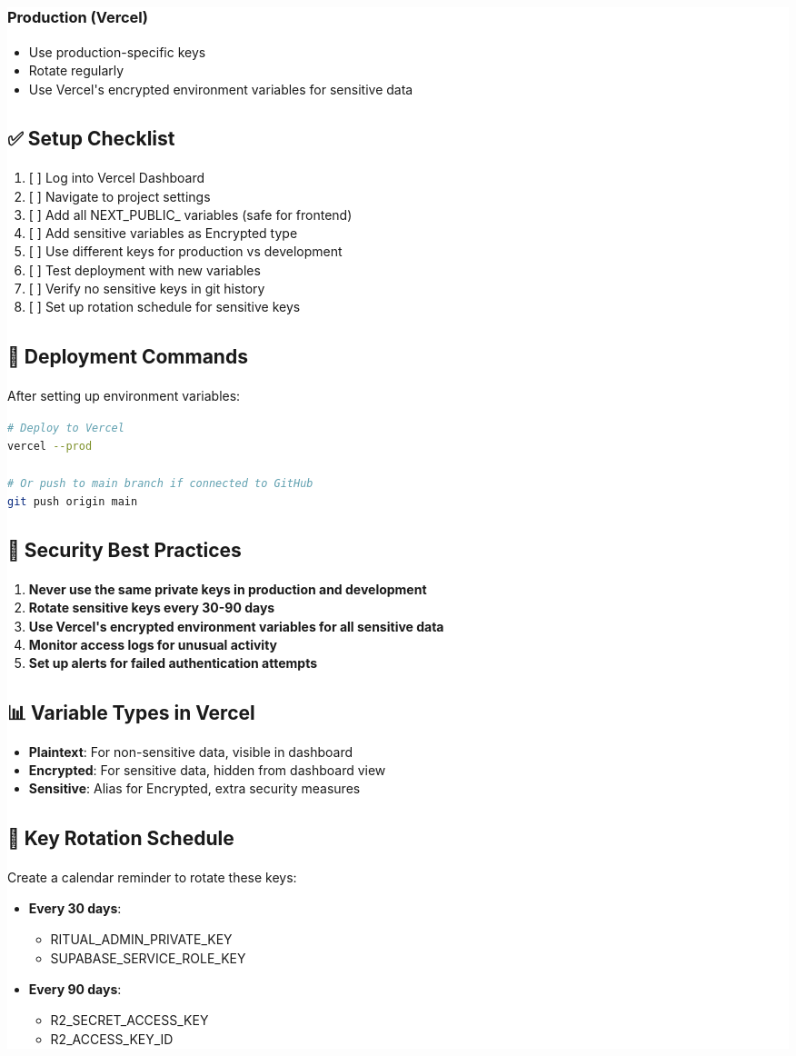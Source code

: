 ### Production (Vercel)
- Use production-specific keys
- Rotate regularly
- Use Vercel's encrypted environment variables for sensitive data

## ✅ Setup Checklist

1. [ ] Log into Vercel Dashboard
2. [ ] Navigate to project settings
3. [ ] Add all NEXT_PUBLIC_ variables (safe for frontend)
4. [ ] Add sensitive variables as Encrypted type
5. [ ] Use different keys for production vs development
6. [ ] Test deployment with new variables
7. [ ] Verify no sensitive keys in git history
8. [ ] Set up rotation schedule for sensitive keys

## 🚀 Deployment Commands

After setting up environment variables:

```bash
# Deploy to Vercel
vercel --prod

# Or push to main branch if connected to GitHub
git push origin main
```

## 🔐 Security Best Practices

1. **Never use the same private keys in production and development**
2. **Rotate sensitive keys every 30-90 days**
3. **Use Vercel's encrypted environment variables for all sensitive data**
4. **Monitor access logs for unusual activity**
5. **Set up alerts for failed authentication attempts**

## 📊 Variable Types in Vercel

- **Plaintext**: For non-sensitive data, visible in dashboard
- **Encrypted**: For sensitive data, hidden from dashboard view
- **Sensitive**: Alias for Encrypted, extra security measures

## 🔑 Key Rotation Schedule

Create a calendar reminder to rotate these keys:

- **Every 30 days**:
  - RITUAL_ADMIN_PRIVATE_KEY
  - SUPABASE_SERVICE_ROLE_KEY

- **Every 90 days**:
  - R2_SECRET_ACCESS_KEY
  - R2_ACCESS_KEY_ID
